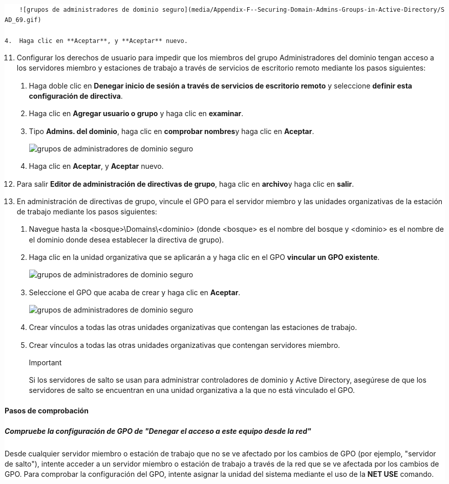         ![grupos de administradores de dominio seguro](media/Appendix-F--Securing-Domain-Admins-Groups-in-Active-Directory/SAD_69.gif)  

    4.  Haga clic en **Aceptar**, y **Aceptar** nuevo.  

11. Configurar los derechos de usuario para impedir que los miembros del grupo Administradores del dominio tengan acceso a los servidores miembro y estaciones de trabajo a través de servicios de escritorio remoto mediante los pasos siguientes:  

    1.  Haga doble clic en **Denegar inicio de sesión a través de servicios de escritorio remoto** y seleccione **definir esta configuración de directiva**.  

    2.  Haga clic en **Agregar usuario o grupo** y haga clic en **examinar**.  

    3.  Tipo **Admins. del dominio**, haga clic en **comprobar nombres**y haga clic en **Aceptar**.  

        ![grupos de administradores de dominio seguro](media/Appendix-F--Securing-Domain-Admins-Groups-in-Active-Directory/SAD_70.gif)  

    4.  Haga clic en **Aceptar**, y **Aceptar** nuevo.  

12. Para salir **Editor de administración de directivas de grupo**, haga clic en **archivo**y haga clic en **salir**.  

13. En administración de directivas de grupo, vincule el GPO para el servidor miembro y las unidades organizativas de la estación de trabajo mediante los pasos siguientes:  

    1.  Navegue hasta la \<bosque\>\Domains\\\<dominio\> (donde \<bosque\> es el nombre del bosque y \<dominio\> es el nombre de el dominio donde desea establecer la directiva de grupo).  

    2.  Haga clic en la unidad organizativa que se aplicarán a y haga clic en el GPO **vincular un GPO existente**.  

        ![grupos de administradores de dominio seguro](media/Appendix-F--Securing-Domain-Admins-Groups-in-Active-Directory/SAD_71.gif)  

    3.  Seleccione el GPO que acaba de crear y haga clic en **Aceptar**.  

        ![grupos de administradores de dominio seguro](media/Appendix-F--Securing-Domain-Admins-Groups-in-Active-Directory/SAD_72.gif)  

    4.  Crear vínculos a todas las otras unidades organizativas que contengan las estaciones de trabajo.  

    5.  Crear vínculos a todas las otras unidades organizativas que contengan servidores miembro.  

        > [!IMPORTANT]  
        > Si los servidores de salto se usan para administrar controladores de dominio y Active Directory, asegúrese de que los servidores de salto se encuentran en una unidad organizativa a la que no está vinculado el GPO.  

#### <a name="verification-steps"></a>Pasos de comprobación  

##### <a name="verify-deny-access-to-this-computer-from-the-network-gpo-settings"></a>Compruebe la configuración de GPO de "Denegar el acceso a este equipo desde la red"  
Desde cualquier servidor miembro o estación de trabajo que no se ve afectado por los cambios de GPO (por ejemplo, "servidor de salto"), intente acceder a un servidor miembro o estación de trabajo a través de la red que se ve afectada por los cambios de GPO. Para comprobar la configuración del GPO, intente asignar la unidad del sistema mediante el uso de la **NET USE** comando.  

